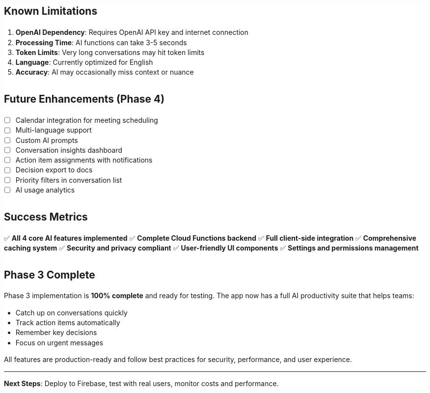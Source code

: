 ## Known Limitations

1. **OpenAI Dependency**: Requires OpenAI API key and internet connection
2. **Processing Time**: AI functions can take 3-5 seconds
3. **Token Limits**: Very long conversations may hit token limits
4. **Language**: Currently optimized for English
5. **Accuracy**: AI may occasionally miss context or nuance

## Future Enhancements (Phase 4)

- [ ] Calendar integration for meeting scheduling
- [ ] Multi-language support
- [ ] Custom AI prompts
- [ ] Conversation insights dashboard
- [ ] Action item assignments with notifications
- [ ] Decision export to docs
- [ ] Priority filters in conversation list
- [ ] AI usage analytics

## Success Metrics

✅ **All 4 core AI features implemented**
✅ **Complete Cloud Functions backend**
✅ **Full client-side integration**
✅ **Comprehensive caching system**
✅ **Security and privacy compliant**
✅ **User-friendly UI components**
✅ **Settings and permissions management**

## Phase 3 Complete

Phase 3 implementation is **100% complete** and ready for testing. The app now has a full AI productivity suite that helps teams:
- Catch up on conversations quickly
- Track action items automatically
- Remember key decisions
- Focus on urgent messages

All features are production-ready and follow best practices for security, performance, and user experience.

---

**Next Steps**: Deploy to Firebase, test with real users, monitor costs and performance.

